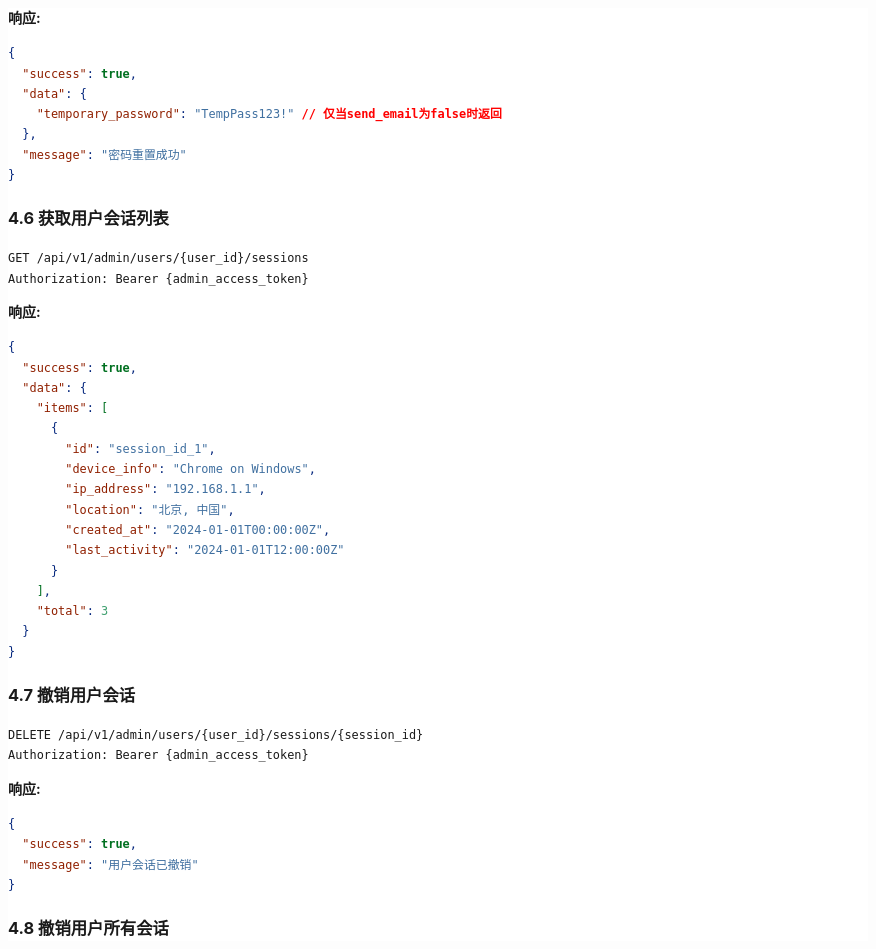 **响应:**
```json
{
  "success": true,
  "data": {
    "temporary_password": "TempPass123!" // 仅当send_email为false时返回
  },
  "message": "密码重置成功"
}
```

### 4.6 获取用户会话列表

```http
GET /api/v1/admin/users/{user_id}/sessions
Authorization: Bearer {admin_access_token}
```

**响应:**
```json
{
  "success": true,
  "data": {
    "items": [
      {
        "id": "session_id_1",
        "device_info": "Chrome on Windows",
        "ip_address": "192.168.1.1",
        "location": "北京, 中国",
        "created_at": "2024-01-01T00:00:00Z",
        "last_activity": "2024-01-01T12:00:00Z"
      }
    ],
    "total": 3
  }
}
```

### 4.7 撤销用户会话

```http
DELETE /api/v1/admin/users/{user_id}/sessions/{session_id}
Authorization: Bearer {admin_access_token}
```

**响应:**
```json
{
  "success": true,
  "message": "用户会话已撤销"
}
```

### 4.8 撤销用户所有会话
